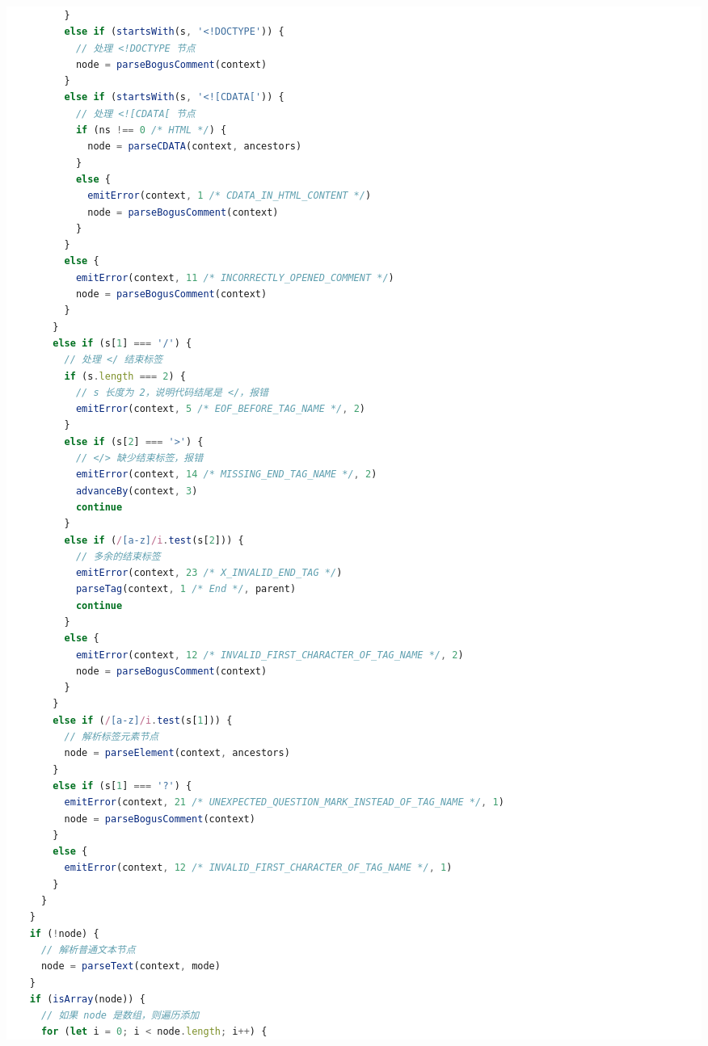 ```js
          } 
          else if (startsWith(s, '<!DOCTYPE')) { 
            // 处理 <!DOCTYPE 节点 
            node = parseBogusComment(context) 
          } 
          else if (startsWith(s, '<![CDATA[')) { 
            // 处理 <![CDATA[ 节点 
            if (ns !== 0 /* HTML */) { 
              node = parseCDATA(context, ancestors) 
            } 
            else { 
              emitError(context, 1 /* CDATA_IN_HTML_CONTENT */) 
              node = parseBogusComment(context) 
            } 
          } 
          else { 
            emitError(context, 11 /* INCORRECTLY_OPENED_COMMENT */) 
            node = parseBogusComment(context) 
          } 
        } 
        else if (s[1] === '/') { 
          // 处理 </ 结束标签 
          if (s.length === 2) { 
            // s 长度为 2，说明代码结尾是 </，报错 
            emitError(context, 5 /* EOF_BEFORE_TAG_NAME */, 2) 
          } 
          else if (s[2] === '>') { 
            // </> 缺少结束标签，报错 
            emitError(context, 14 /* MISSING_END_TAG_NAME */, 2) 
            advanceBy(context, 3) 
            continue 
          } 
          else if (/[a-z]/i.test(s[2])) { 
            // 多余的结束标签 
            emitError(context, 23 /* X_INVALID_END_TAG */) 
            parseTag(context, 1 /* End */, parent) 
            continue 
          } 
          else { 
            emitError(context, 12 /* INVALID_FIRST_CHARACTER_OF_TAG_NAME */, 2) 
            node = parseBogusComment(context) 
          } 
        } 
        else if (/[a-z]/i.test(s[1])) { 
          // 解析标签元素节点 
          node = parseElement(context, ancestors) 
        } 
        else if (s[1] === '?') { 
          emitError(context, 21 /* UNEXPECTED_QUESTION_MARK_INSTEAD_OF_TAG_NAME */, 1) 
          node = parseBogusComment(context) 
        } 
        else { 
          emitError(context, 12 /* INVALID_FIRST_CHARACTER_OF_TAG_NAME */, 1) 
        } 
      } 
    } 
    if (!node) { 
      // 解析普通文本节点 
      node = parseText(context, mode) 
    } 
    if (isArray(node)) { 
      // 如果 node 是数组，则遍历添加 
      for (let i = 0; i < node.length; i++) { 
```